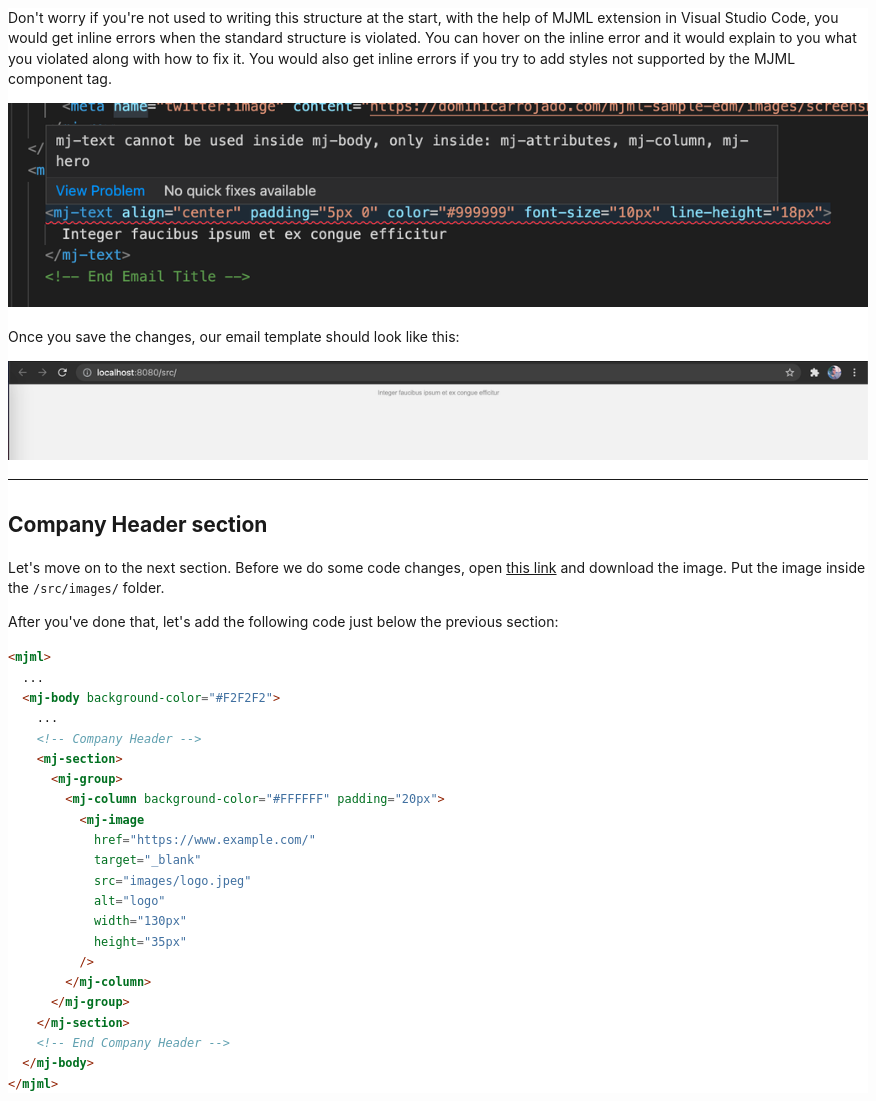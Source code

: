 ```html
```

Don't worry if you're not used to writing this structure at the start, with the help of MJML extension in Visual Studio Code, you would get inline errors when the standard structure is violated. You can hover on the inline error and it would explain to you what you violated along with how to fix it. You would also get inline errors if you try to add styles not supported by the MJML component tag.

![Screenshot of inline error by MJML extension in Visual Studio Code](/images/posts/building-an-email-template-with-mjml-framework/inline-error-by-mjml-extension-in-visual-studio-code.png)

Once you save the changes, our email template should look like this:

![Screenshot of email title section of MJML sample email template](/images/posts/building-an-email-template-with-mjml-framework/email-template-partial-email-title.png)

---

## Company Header section

Let's move on to the next section. Before we do some code changes, open [this link](/mjml-sample-edm/images/logo.jpeg) and download the image. Put the image inside the `/src/images/` folder.

After you've done that, let's add the following code just below the previous section:

```html
<mjml>
  ...
  <mj-body background-color="#F2F2F2">
    ...
    <!-- Company Header -->
    <mj-section>
      <mj-group>
        <mj-column background-color="#FFFFFF" padding="20px">
          <mj-image
            href="https://www.example.com/"
            target="_blank"
            src="images/logo.jpeg"
            alt="logo"
            width="130px"
            height="35px"
          />
        </mj-column>
      </mj-group>
    </mj-section>
    <!-- End Company Header -->
  </mj-body>
</mjml>
```
